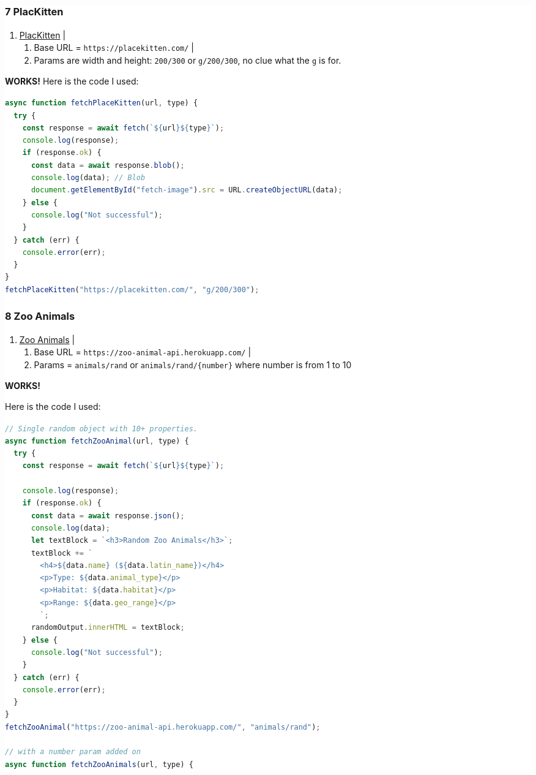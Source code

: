 ### 7 PlacKitten

1. [PlacKitten](https://placekitten.com/) |
   1. Base URL = `https://placekitten.com/` |
   1. Params are width and height: `200/300` or `g/200/300`, no clue what the `g` is for.

**WORKS!** Here is the code I used:

```js
async function fetchPlaceKitten(url, type) {
  try {
    const response = await fetch(`${url}${type}`);
    console.log(response);
    if (response.ok) {
      const data = await response.blob();
      console.log(data); // Blob
      document.getElementById("fetch-image").src = URL.createObjectURL(data);
    } else {
      console.log("Not successful");
    }
  } catch (err) {
    console.error(err);
  }
}
fetchPlaceKitten("https://placekitten.com/", "g/200/300");
```

### 8 Zoo Animals

1. [Zoo Animals](https://zoo-animal-api.herokuapp.com/) |
   1. Base URL = `https://zoo-animal-api.herokuapp.com/` |
   1. Params = `animals/rand` or `animals/rand/{number}` where number is from 1 to 10

**WORKS!**

Here is the code I used:

```js
// Single random object with 10+ properties.
async function fetchZooAnimal(url, type) {
  try {
    const response = await fetch(`${url}${type}`);

    console.log(response);
    if (response.ok) {
      const data = await response.json();
      console.log(data);
      let textBlock = `<h3>Random Zoo Animals</h3>`;
      textBlock += `
        <h4>${data.name} (${data.latin_name})</h4>
        <p>Type: ${data.animal_type}</p>
        <p>Habitat: ${data.habitat}</p>
        <p>Range: ${data.geo_range}</p>
        `;
      randomOutput.innerHTML = textBlock;
    } else {
      console.log("Not successful");
    }
  } catch (err) {
    console.error(err);
  }
}
fetchZooAnimal("https://zoo-animal-api.herokuapp.com/", "animals/rand");

// with a number param added on
async function fetchZooAnimals(url, type) {
```